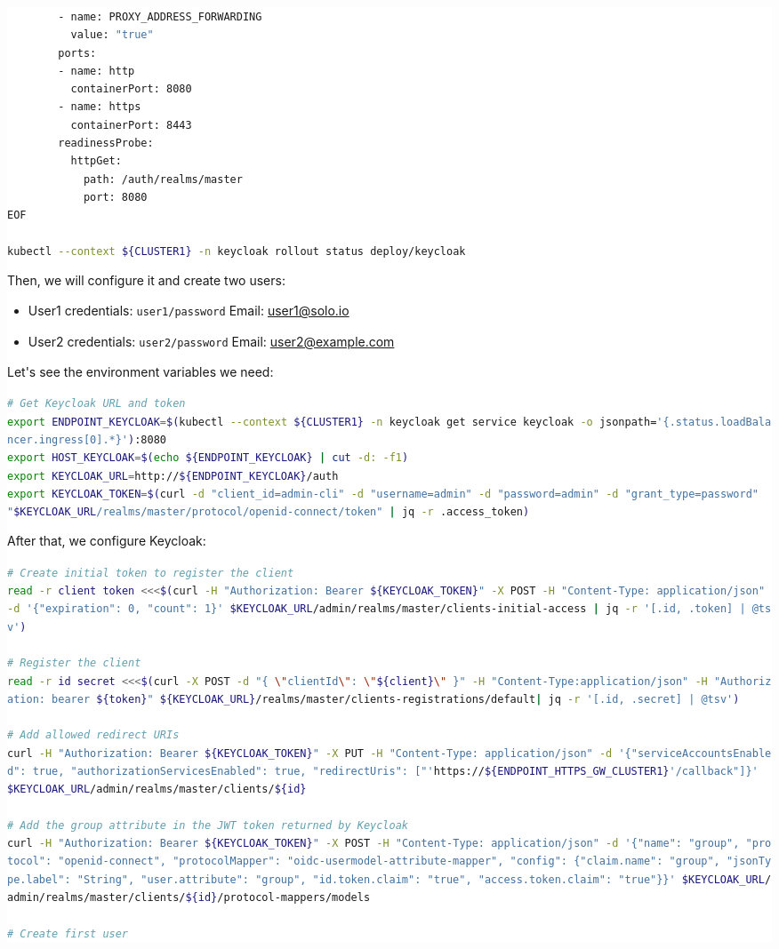 ```bash
        - name: PROXY_ADDRESS_FORWARDING
          value: "true"
        ports:
        - name: http
          containerPort: 8080
        - name: https
          containerPort: 8443
        readinessProbe:
          httpGet:
            path: /auth/realms/master
            port: 8080
EOF

kubectl --context ${CLUSTER1} -n keycloak rollout status deploy/keycloak
```





Then, we will configure it and create two users:

- User1 credentials: `user1/password`
  Email: user1@solo.io

- User2 credentials: `user2/password`
  Email: user2@example.com

Let's see the environment variables we need:

```bash
# Get Keycloak URL and token
export ENDPOINT_KEYCLOAK=$(kubectl --context ${CLUSTER1} -n keycloak get service keycloak -o jsonpath='{.status.loadBalancer.ingress[0].*}'):8080
export HOST_KEYCLOAK=$(echo ${ENDPOINT_KEYCLOAK} | cut -d: -f1)
export KEYCLOAK_URL=http://${ENDPOINT_KEYCLOAK}/auth
export KEYCLOAK_TOKEN=$(curl -d "client_id=admin-cli" -d "username=admin" -d "password=admin" -d "grant_type=password" "$KEYCLOAK_URL/realms/master/protocol/openid-connect/token" | jq -r .access_token)
```



After that, we configure Keycloak:

```bash
# Create initial token to register the client
read -r client token <<<$(curl -H "Authorization: Bearer ${KEYCLOAK_TOKEN}" -X POST -H "Content-Type: application/json" -d '{"expiration": 0, "count": 1}' $KEYCLOAK_URL/admin/realms/master/clients-initial-access | jq -r '[.id, .token] | @tsv')

# Register the client
read -r id secret <<<$(curl -X POST -d "{ \"clientId\": \"${client}\" }" -H "Content-Type:application/json" -H "Authorization: bearer ${token}" ${KEYCLOAK_URL}/realms/master/clients-registrations/default| jq -r '[.id, .secret] | @tsv')

# Add allowed redirect URIs
curl -H "Authorization: Bearer ${KEYCLOAK_TOKEN}" -X PUT -H "Content-Type: application/json" -d '{"serviceAccountsEnabled": true, "authorizationServicesEnabled": true, "redirectUris": ["'https://${ENDPOINT_HTTPS_GW_CLUSTER1}'/callback"]}' $KEYCLOAK_URL/admin/realms/master/clients/${id}

# Add the group attribute in the JWT token returned by Keycloak
curl -H "Authorization: Bearer ${KEYCLOAK_TOKEN}" -X POST -H "Content-Type: application/json" -d '{"name": "group", "protocol": "openid-connect", "protocolMapper": "oidc-usermodel-attribute-mapper", "config": {"claim.name": "group", "jsonType.label": "String", "user.attribute": "group", "id.token.claim": "true", "access.token.claim": "true"}}' $KEYCLOAK_URL/admin/realms/master/clients/${id}/protocol-mappers/models

# Create first user
```